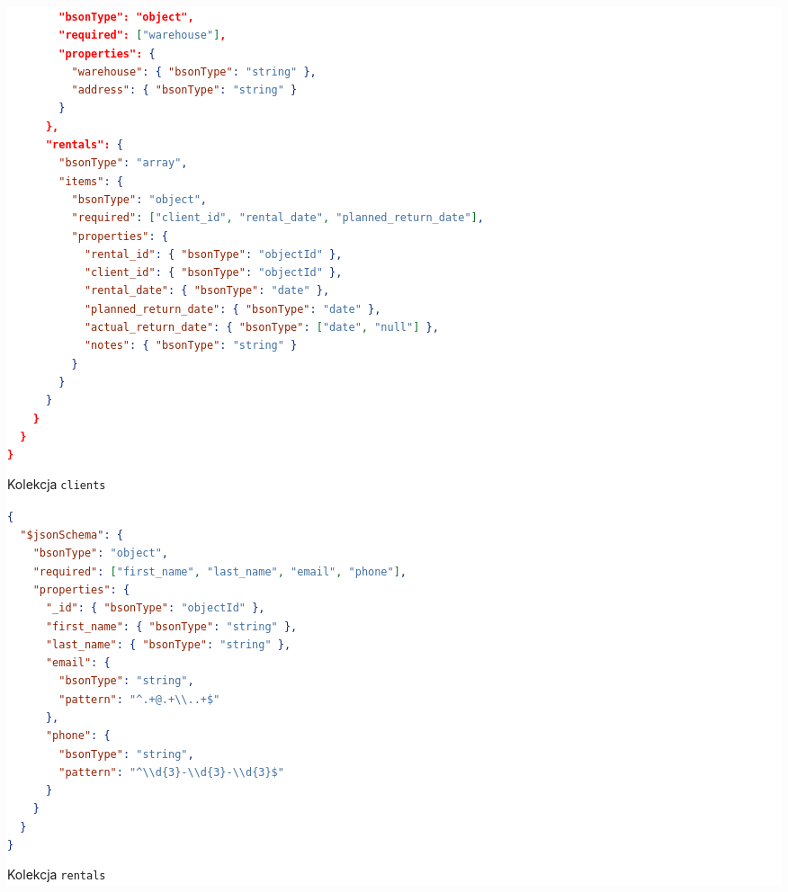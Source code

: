 ```json
        "bsonType": "object",
        "required": ["warehouse"],
        "properties": {
          "warehouse": { "bsonType": "string" },
          "address": { "bsonType": "string" }
        }
      },
      "rentals": {
        "bsonType": "array",
        "items": {
          "bsonType": "object",
          "required": ["client_id", "rental_date", "planned_return_date"],
          "properties": {
            "rental_id": { "bsonType": "objectId" },
            "client_id": { "bsonType": "objectId" },
            "rental_date": { "bsonType": "date" },
            "planned_return_date": { "bsonType": "date" },
            "actual_return_date": { "bsonType": ["date", "null"] },
            "notes": { "bsonType": "string" }
          }
        }
      }
    }
  }
}
```

Kolekcja `clients`

```json
{
  "$jsonSchema": {
    "bsonType": "object",
    "required": ["first_name", "last_name", "email", "phone"],
    "properties": {
      "_id": { "bsonType": "objectId" },
      "first_name": { "bsonType": "string" },
      "last_name": { "bsonType": "string" },
      "email": { 
        "bsonType": "string",
        "pattern": "^.+@.+\\..+$"
      },
      "phone": { 
        "bsonType": "string",
        "pattern": "^\\d{3}-\\d{3}-\\d{3}$"
      }
    }
  }
}
```

Kolekcja `rentals`
